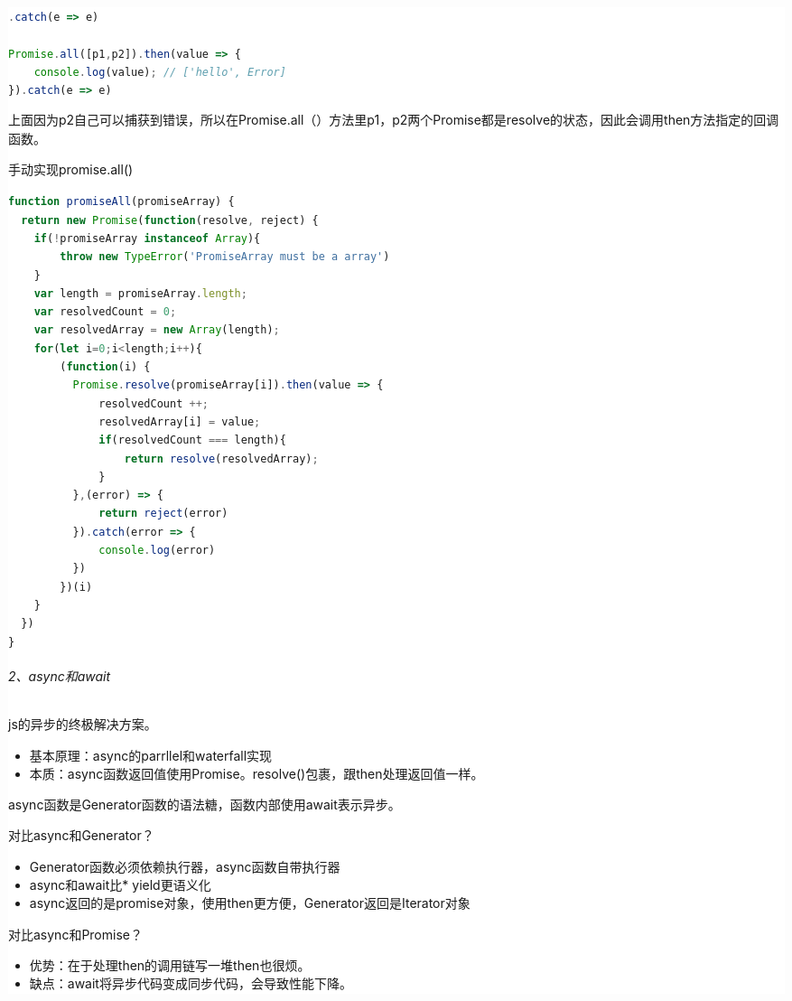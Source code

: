 ```js
.catch(e => e)

Promise.all([p1,p2]).then(value => {
    console.log(value); // ['hello', Error]
}).catch(e => e)
```
上面因为p2自己可以捕获到错误，所以在Promise.all（）方法里p1，p2两个Promise都是resolve的状态，因此会调用then方法指定的回调函数。

手动实现promise.all()
```js
function promiseAll(promiseArray) {
  return new Promise(function(resolve, reject) {
    if(!promiseArray instanceof Array){
        throw new TypeError('PromiseArray must be a array')
    }
    var length = promiseArray.length;
    var resolvedCount = 0;
    var resolvedArray = new Array(length);
    for(let i=0;i<length;i++){
        (function(i) {
          Promise.resolve(promiseArray[i]).then(value => {
              resolvedCount ++;
              resolvedArray[i] = value;
              if(resolvedCount === length){
                  return resolve(resolvedArray);
              }
          },(error) => {
              return reject(error)
          }).catch(error => {
              console.log(error)
          })
        })(i)
    }
  })
}
```


###### 2、async和await
js的异步的终极解决方案。
+ 基本原理：async的parrllel和waterfall实现
+ 本质：async函数返回值使用Promise。resolve()包裹，跟then处理返回值一样。

async函数是Generator函数的语法糖，函数内部使用await表示异步。

对比async和Generator？
+ Generator函数必须依赖执行器，async函数自带执行器
+ async和await比* yield更语义化
+ async返回的是promise对象，使用then更方便，Generator返回是Iterator对象

对比async和Promise？
+ 优势：在于处理then的调用链写一堆then也很烦。
+ 缺点：await将异步代码变成同步代码，会导致性能下降。
